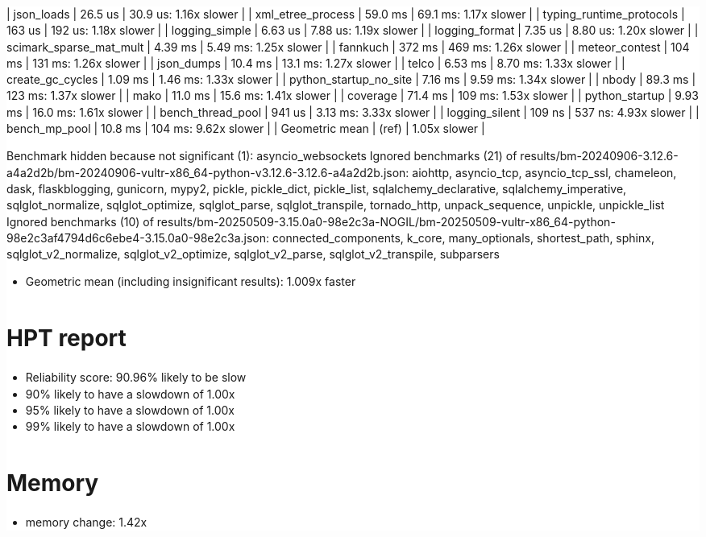 | json_loads                 | 26.5 us                                                | 30.9 us: 1.16x slower                                                 |
| xml_etree_process          | 59.0 ms                                                | 69.1 ms: 1.17x slower                                                 |
| typing_runtime_protocols   | 163 us                                                 | 192 us: 1.18x slower                                                  |
| logging_simple             | 6.63 us                                                | 7.88 us: 1.19x slower                                                 |
| logging_format             | 7.35 us                                                | 8.80 us: 1.20x slower                                                 |
| scimark_sparse_mat_mult    | 4.39 ms                                                | 5.49 ms: 1.25x slower                                                 |
| fannkuch                   | 372 ms                                                 | 469 ms: 1.26x slower                                                  |
| meteor_contest             | 104 ms                                                 | 131 ms: 1.26x slower                                                  |
| json_dumps                 | 10.4 ms                                                | 13.1 ms: 1.27x slower                                                 |
| telco                      | 6.53 ms                                                | 8.70 ms: 1.33x slower                                                 |
| create_gc_cycles           | 1.09 ms                                                | 1.46 ms: 1.33x slower                                                 |
| python_startup_no_site     | 7.16 ms                                                | 9.59 ms: 1.34x slower                                                 |
| nbody                      | 89.3 ms                                                | 123 ms: 1.37x slower                                                  |
| mako                       | 11.0 ms                                                | 15.6 ms: 1.41x slower                                                 |
| coverage                   | 71.4 ms                                                | 109 ms: 1.53x slower                                                  |
| python_startup             | 9.93 ms                                                | 16.0 ms: 1.61x slower                                                 |
| bench_thread_pool          | 941 us                                                 | 3.13 ms: 3.33x slower                                                 |
| logging_silent             | 109 ns                                                 | 537 ns: 4.93x slower                                                  |
| bench_mp_pool              | 10.8 ms                                                | 104 ms: 9.62x slower                                                  |
| Geometric mean             | (ref)                                                  | 1.05x slower                                                          |

Benchmark hidden because not significant (1): asyncio_websockets
Ignored benchmarks (21) of results/bm-20240906-3.12.6-a4a2d2b/bm-20240906-vultr-x86_64-python-v3.12.6-3.12.6-a4a2d2b.json: aiohttp, asyncio_tcp, asyncio_tcp_ssl, chameleon, dask, flaskblogging, gunicorn, mypy2, pickle, pickle_dict, pickle_list, sqlalchemy_declarative, sqlalchemy_imperative, sqlglot_normalize, sqlglot_optimize, sqlglot_parse, sqlglot_transpile, tornado_http, unpack_sequence, unpickle, unpickle_list
Ignored benchmarks (10) of results/bm-20250509-3.15.0a0-98e2c3a-NOGIL/bm-20250509-vultr-x86_64-python-98e2c3af4794d6c6ebe4-3.15.0a0-98e2c3a.json: connected_components, k_core, many_optionals, shortest_path, sphinx, sqlglot_v2_normalize, sqlglot_v2_optimize, sqlglot_v2_parse, sqlglot_v2_transpile, subparsers

- Geometric mean (including insignificant results): 1.009x faster

# HPT report

- Reliability score: 90.96% likely to be slow
- 90% likely to have a slowdown of 1.00x
- 95% likely to have a slowdown of 1.00x
- 99% likely to have a slowdown of 1.00x

# Memory
- memory change: 1.42x